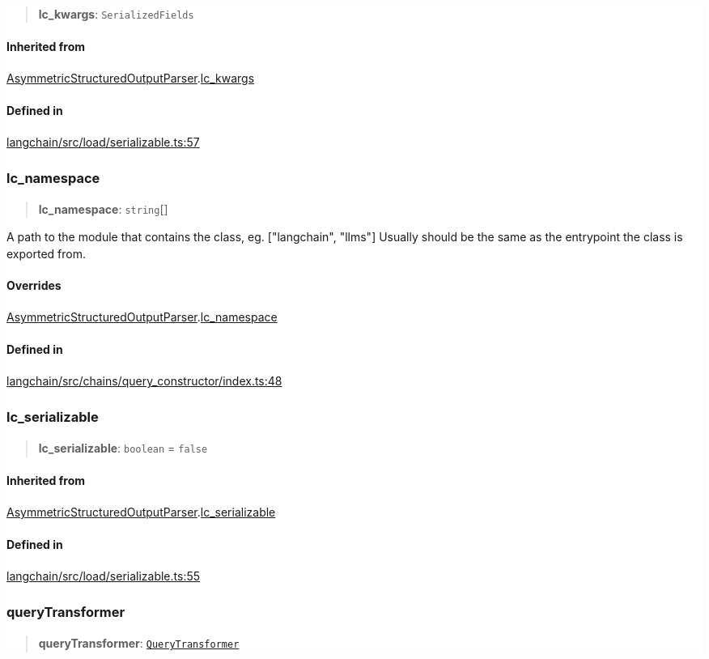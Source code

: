 > **lc\_kwargs**: `SerializedFields`

#### Inherited from[](#inherited-from "Direct link to Inherited from")

[AsymmetricStructuredOutputParser](/docs/api/output_parsers/classes/AsymmetricStructuredOutputParser).[lc\_kwargs](/docs/api/output_parsers/classes/AsymmetricStructuredOutputParser#lc_kwargs)

#### Defined in[](#defined-in-1 "Direct link to Defined in")

[langchain/src/load/serializable.ts:57](https://github.com/hwchase17/langchainjs/blob/1c1274d/langchain/src/load/serializable.ts#L57)

### lc\_namespace[](#lc_namespace "Direct link to lc_namespace")

> **lc\_namespace**: `string`\[\]

A path to the module that contains the class, eg. \["langchain", "llms"\] Usually should be the same as the entrypoint the class is exported from.

#### Overrides[](#overrides-1 "Direct link to Overrides")

[AsymmetricStructuredOutputParser](/docs/api/output_parsers/classes/AsymmetricStructuredOutputParser).[lc\_namespace](/docs/api/output_parsers/classes/AsymmetricStructuredOutputParser#lc_namespace)

#### Defined in[](#defined-in-2 "Direct link to Defined in")

[langchain/src/chains/query\_constructor/index.ts:48](https://github.com/hwchase17/langchainjs/blob/1c1274d/langchain/src/chains/query_constructor/index.ts#L48)

### lc\_serializable[](#lc_serializable "Direct link to lc_serializable")

> **lc\_serializable**: `boolean` = `false`

#### Inherited from[](#inherited-from-1 "Direct link to Inherited from")

[AsymmetricStructuredOutputParser](/docs/api/output_parsers/classes/AsymmetricStructuredOutputParser).[lc\_serializable](/docs/api/output_parsers/classes/AsymmetricStructuredOutputParser#lc_serializable)

#### Defined in[](#defined-in-3 "Direct link to Defined in")

[langchain/src/load/serializable.ts:55](https://github.com/hwchase17/langchainjs/blob/1c1274d/langchain/src/load/serializable.ts#L55)

### queryTransformer[](#querytransformer "Direct link to queryTransformer")

> **queryTransformer**: [`QueryTransformer`](/docs/api/chains_query_constructor/classes/QueryTransformer)
